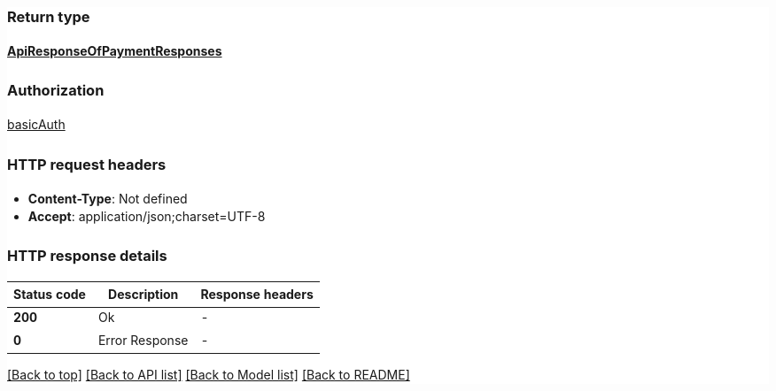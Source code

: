 ### Return type

[**ApiResponseOfPaymentResponses**](ApiResponseOfPaymentResponses.md)

### Authorization

[basicAuth](../README.md#basicAuth)

### HTTP request headers

 - **Content-Type**: Not defined
 - **Accept**: application/json;charset=UTF-8

### HTTP response details

| Status code | Description | Response headers |
|-------------|-------------|------------------|
**200** | Ok |  -  |
**0** | Error Response |  -  |

[[Back to top]](#) [[Back to API list]](../README.md#documentation-for-api-endpoints) [[Back to Model list]](../README.md#documentation-for-models) [[Back to README]](../README.md)

